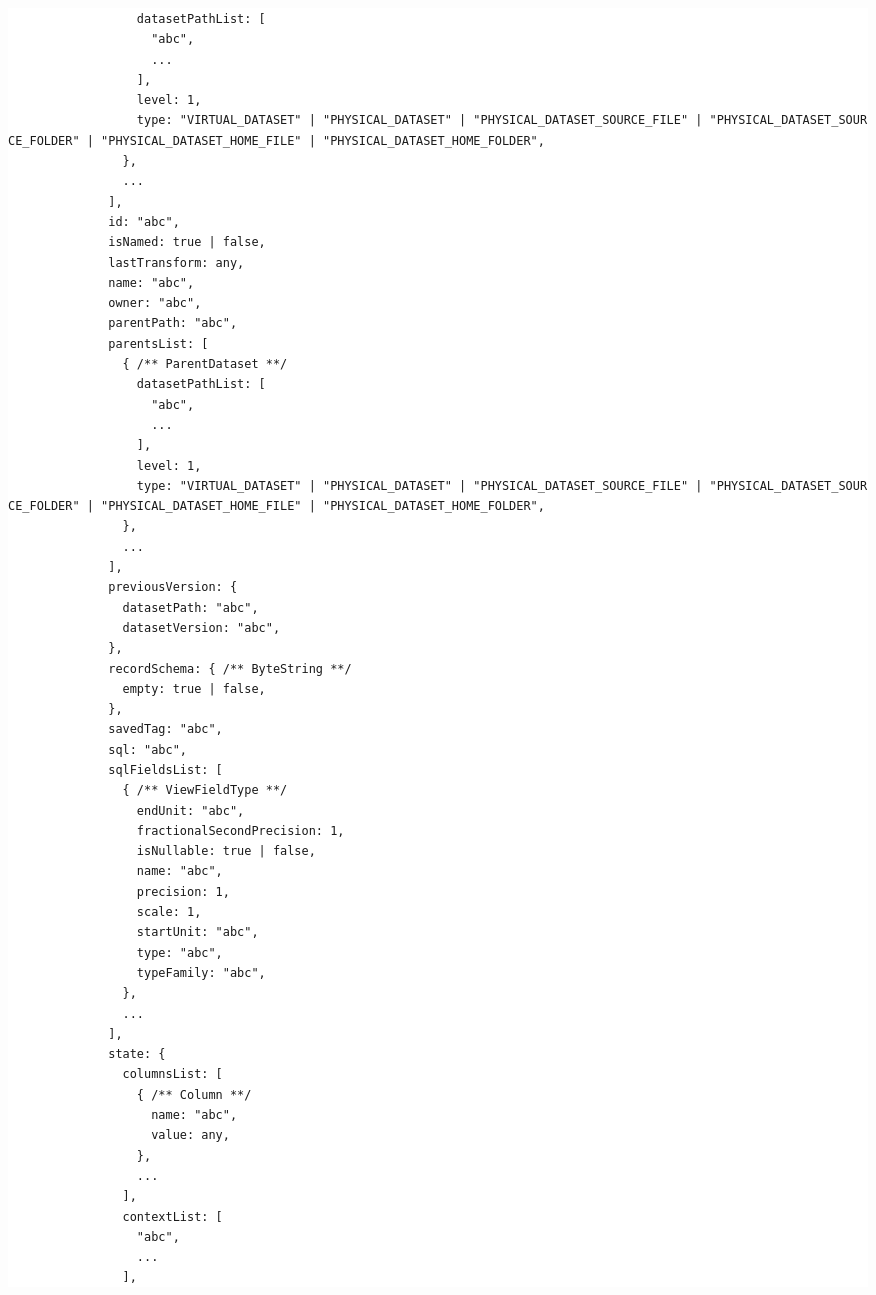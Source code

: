 ```
                  datasetPathList: [
                    "abc",
                    ...
                  ],
                  level: 1,
                  type: "VIRTUAL_DATASET" | "PHYSICAL_DATASET" | "PHYSICAL_DATASET_SOURCE_FILE" | "PHYSICAL_DATASET_SOURCE_FOLDER" | "PHYSICAL_DATASET_HOME_FILE" | "PHYSICAL_DATASET_HOME_FOLDER",
                },
                ...
              ],
              id: "abc",
              isNamed: true | false,
              lastTransform: any,
              name: "abc",
              owner: "abc",
              parentPath: "abc",
              parentsList: [
                { /** ParentDataset **/
                  datasetPathList: [
                    "abc",
                    ...
                  ],
                  level: 1,
                  type: "VIRTUAL_DATASET" | "PHYSICAL_DATASET" | "PHYSICAL_DATASET_SOURCE_FILE" | "PHYSICAL_DATASET_SOURCE_FOLDER" | "PHYSICAL_DATASET_HOME_FILE" | "PHYSICAL_DATASET_HOME_FOLDER",
                },
                ...
              ],
              previousVersion: {
                datasetPath: "abc",
                datasetVersion: "abc",
              },
              recordSchema: { /** ByteString **/
                empty: true | false,
              },
              savedTag: "abc",
              sql: "abc",
              sqlFieldsList: [
                { /** ViewFieldType **/
                  endUnit: "abc",
                  fractionalSecondPrecision: 1,
                  isNullable: true | false,
                  name: "abc",
                  precision: 1,
                  scale: 1,
                  startUnit: "abc",
                  type: "abc",
                  typeFamily: "abc",
                },
                ...
              ],
              state: {
                columnsList: [
                  { /** Column **/
                    name: "abc",
                    value: any,
                  },
                  ...
                ],
                contextList: [
                  "abc",
                  ...
                ],
```